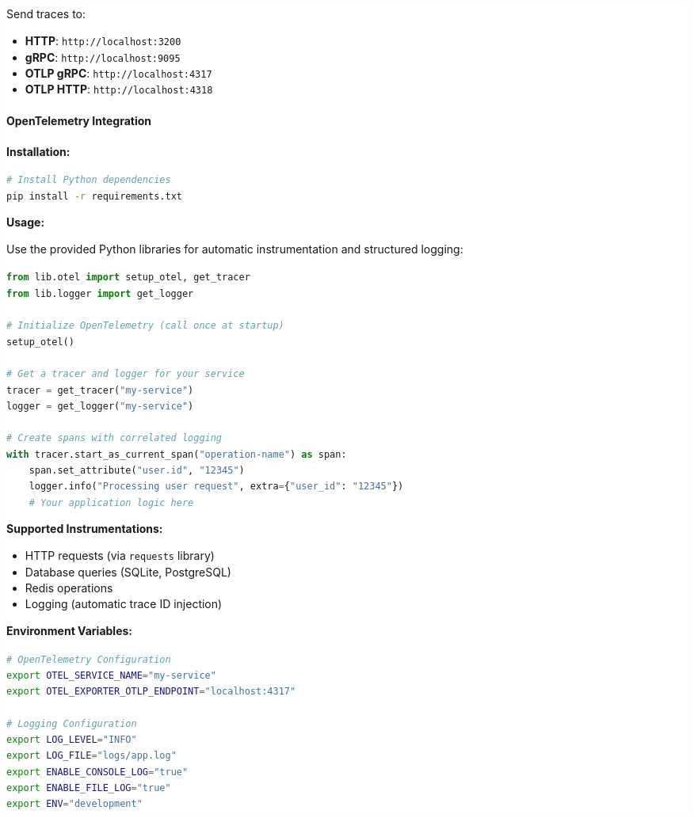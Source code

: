 Send traces to:

- **HTTP**: `http://localhost:3200`
- **gRPC**: `http://localhost:9095`
- **OTLP gRPC**: `http://localhost:4317`
- **OTLP HTTP**: `http://localhost:4318`

#### OpenTelemetry Integration

**Installation:**

```bash
# Install Python dependencies
pip install -r requirements.txt
```

**Usage:**

Use the provided Python libraries for automatic instrumentation and structured logging:

```python
from lib.otel import setup_otel, get_tracer
from lib.logger import get_logger

# Initialize OpenTelemetry (call once at startup)
setup_otel()

# Get a tracer and logger for your service
tracer = get_tracer("my-service")
logger = get_logger("my-service")

# Create spans with correlated logging
with tracer.start_as_current_span("operation-name") as span:
    span.set_attribute("user.id", "12345")
    logger.info("Processing user request", extra={"user_id": "12345"})
    # Your application logic here
```

**Supported Instrumentations:**
- HTTP requests (via `requests` library)
- Database queries (SQLite, PostgreSQL)
- Redis operations
- Logging (automatic trace ID injection)

**Environment Variables:**
```bash
# OpenTelemetry Configuration
export OTEL_SERVICE_NAME="my-service"
export OTEL_EXPORTER_OTLP_ENDPOINT="localhost:4317"

# Logging Configuration
export LOG_LEVEL="INFO"
export LOG_FILE="logs/app.log"
export ENABLE_CONSOLE_LOG="true"
export ENABLE_FILE_LOG="true"
export ENV="development"
```
